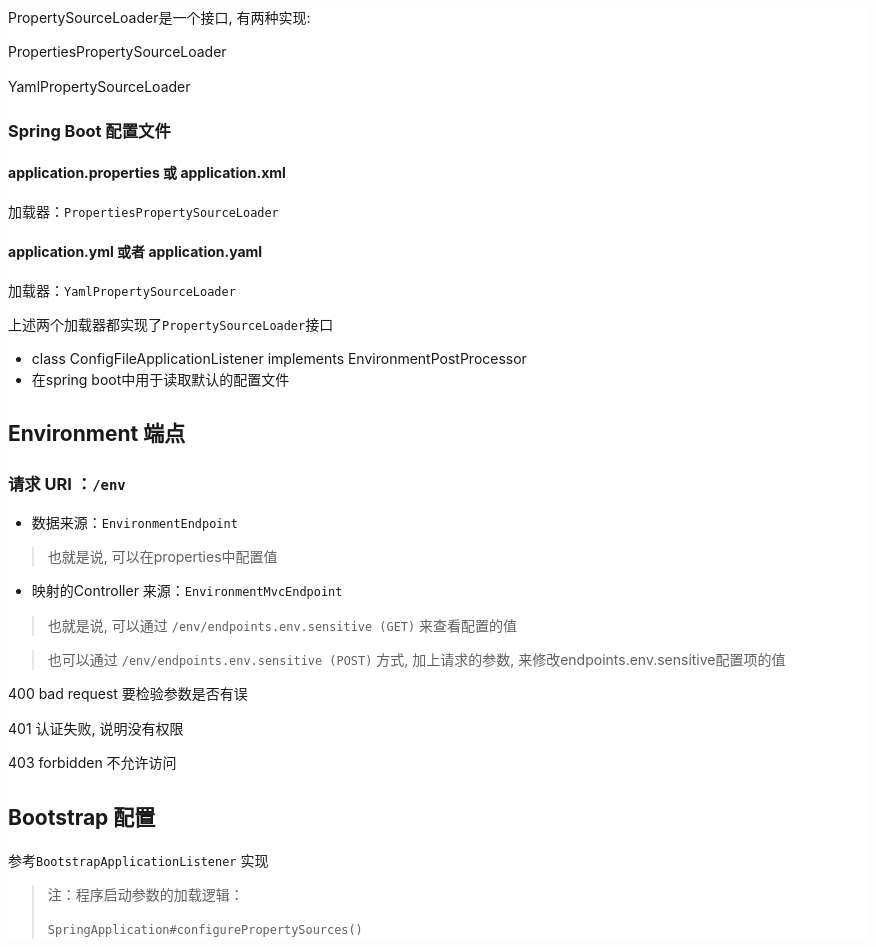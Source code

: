 PropertySourceLoader是一个接口, 有两种实现: 

PropertiesPropertySourceLoader

YamlPropertySourceLoader







### Spring Boot 配置文件

#### application.properties 或 application.xml

加载器：`PropertiesPropertySourceLoader`

#### application.yml 或者 application.yaml

加载器：`YamlPropertySourceLoader`

上述两个加载器都实现了`PropertySourceLoader`接口

* class ConfigFileApplicationListener implements EnvironmentPostProcessor
* 在spring boot中用于读取默认的配置文件




## Environment 端点

### 请求 URI ：`/env`



* 数据来源：`EnvironmentEndpoint`

> 也就是说, 可以在properties中配置值



* 映射的Controller 来源：`EnvironmentMvcEndpoint`

> 也就是说, 可以通过 `/env/endpoints.env.sensitive (GET)` 来查看配置的值

> 也可以通过 `/env/endpoints.env.sensitive (POST)` 方式, 加上请求的参数, 来修改endpoints.env.sensitive配置项的值



400 bad request 要检验参数是否有误

401 认证失败, 说明没有权限

403 forbidden 不允许访问



## Bootstrap 配置

参考`BootstrapApplicationListener` 实现

> 注：程序启动参数的加载逻辑：
>
> `SpringApplication#configurePropertySources()`
